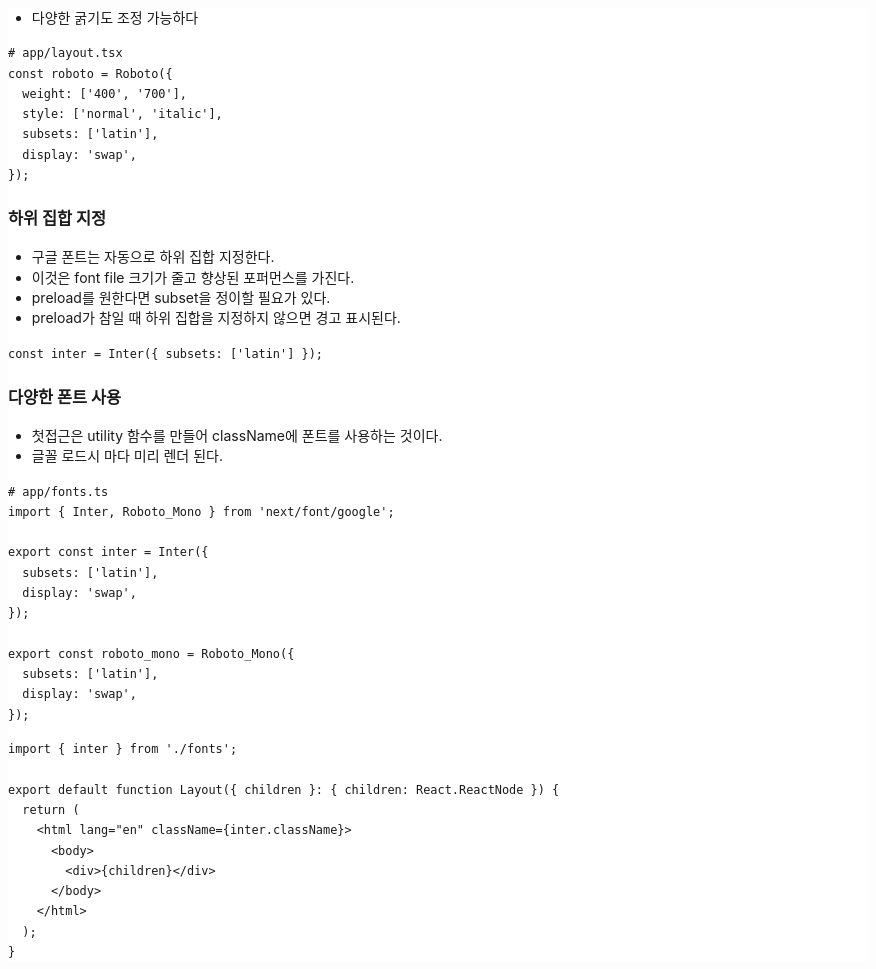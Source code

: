 - 다양한 굵기도 조정 가능하다

```
# app/layout.tsx
const roboto = Roboto({
  weight: ['400', '700'],
  style: ['normal', 'italic'],
  subsets: ['latin'],
  display: 'swap',
});
```

### 하위 집합 지정

- 구글 폰트는 자동으로 하위 집합 지정한다.
- 이것은 font file 크기가 줄고 향상된 포퍼먼스를 가진다.
- preload를 원한다면 subset을 정이할 필요가 있다.
- preload가 참일 때 하위 집합을 지정하지 않으면 경고 표시된다.

```
const inter = Inter({ subsets: ['latin'] });
```

### 다양한 폰트 사용

- 첫접근은 utility 함수를 만들어 className에 폰트를 사용하는 것이다.
- 글꼴 로드시 마다 미리 렌더 된다.

```
# app/fonts.ts
import { Inter, Roboto_Mono } from 'next/font/google';

export const inter = Inter({
  subsets: ['latin'],
  display: 'swap',
});

export const roboto_mono = Roboto_Mono({
  subsets: ['latin'],
  display: 'swap',
});
```

```
import { inter } from './fonts';

export default function Layout({ children }: { children: React.ReactNode }) {
  return (
    <html lang="en" className={inter.className}>
      <body>
        <div>{children}</div>
      </body>
    </html>
  );
}
```
